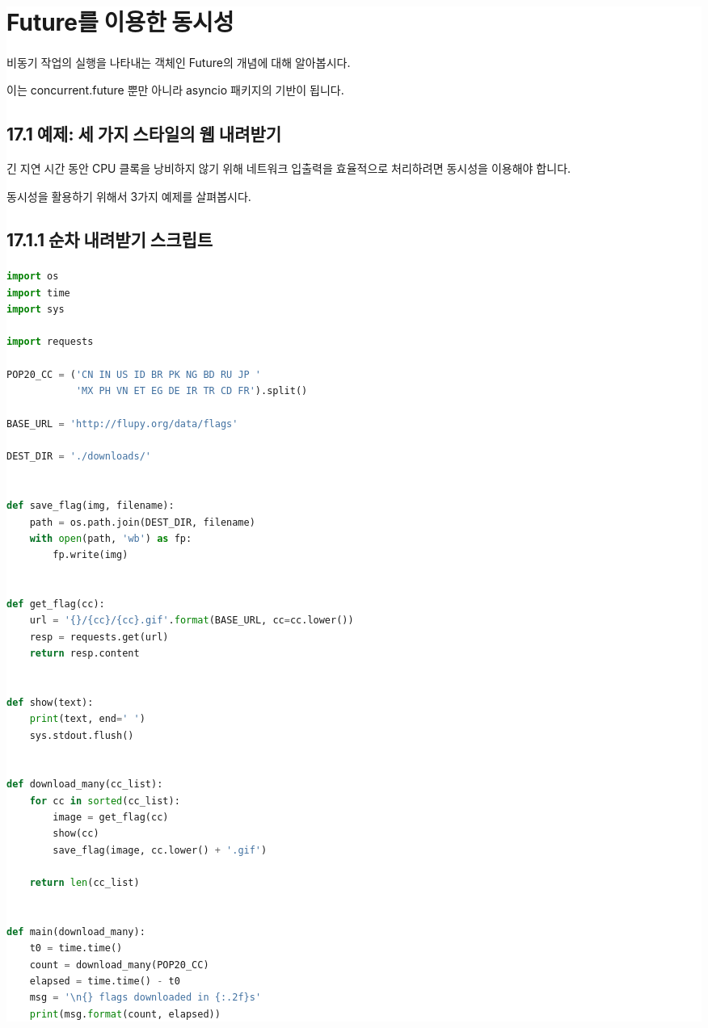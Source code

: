 #  Future를 이용한 동시성

비동기 작업의 실행을 나타내는 객체인 Future의 개념에 대해 알아봅시다.

이는 concurrent.future 뿐만 아니라 asyncio 패키지의 기반이 됩니다.



## 17.1 예제: 세 가지 스타일의 웹 내려받기

긴 지연 시간 동안 CPU 클록을 낭비하지 않기 위해 네트워크 입출력을 효율적으로 처리하려면 동시성을 이용해야 합니다.

동시성을 활용하기 위해서 3가지 예제를 살펴봅시다.



## 17.1.1 순차 내려받기 스크립트

``` python
import os
import time
import sys

import requests

POP20_CC = ('CN IN US ID BR PK NG BD RU JP '
            'MX PH VN ET EG DE IR TR CD FR').split()

BASE_URL = 'http://flupy.org/data/flags'

DEST_DIR = './downloads/'


def save_flag(img, filename):
    path = os.path.join(DEST_DIR, filename)
    with open(path, 'wb') as fp:
        fp.write(img)


def get_flag(cc):
    url = '{}/{cc}/{cc}.gif'.format(BASE_URL, cc=cc.lower())
    resp = requests.get(url)
    return resp.content


def show(text):
    print(text, end=' ')
    sys.stdout.flush()


def download_many(cc_list):
    for cc in sorted(cc_list):
        image = get_flag(cc)
        show(cc)
        save_flag(image, cc.lower() + '.gif')

    return len(cc_list)


def main(download_many):
    t0 = time.time()
    count = download_many(POP20_CC)
    elapsed = time.time() - t0
    msg = '\n{} flags downloaded in {:.2f}s'
    print(msg.format(count, elapsed))
```
